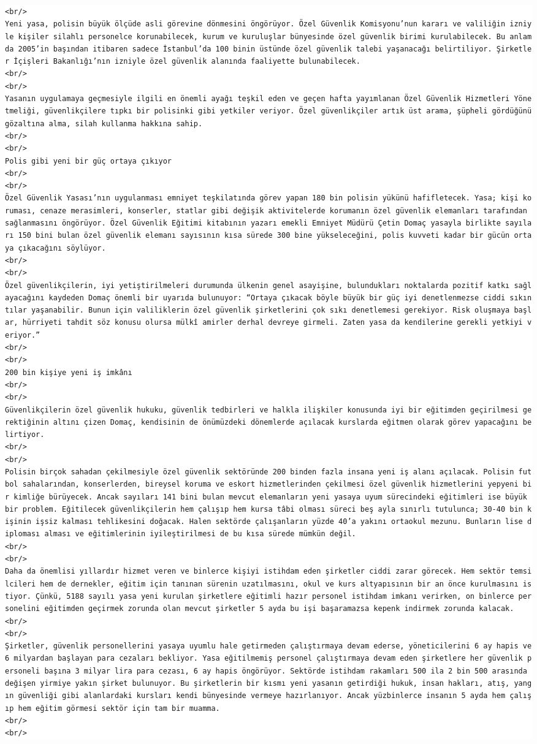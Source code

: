     <br/>
    Yeni yasa, polisin büyük ölçüde asli görevine dönmesini öngörüyor. Özel Güvenlik Komisyonu’nun kararı ve valiliğin izniyle kişiler silahlı personelce korunabilecek, kurum ve kuruluşlar bünyesinde özel güvenlik birimi kurulabilecek. Bu anlamda 2005’in başından itibaren sadece İstanbul’da 100 binin üstünde özel güvenlik talebi yaşanacağı belirtiliyor. Şirketler İçişleri Bakanlığı’nın izniyle özel güvenlik alanında faaliyette bulunabilecek.
    <br/>
    <br/>
    Yasanın uygulamaya geçmesiyle ilgili en önemli ayağı teşkil eden ve geçen hafta yayımlanan Özel Güvenlik Hizmetleri Yönetmeliği, güvenlikçilere tıpkı bir polisinki gibi yetkiler veriyor. Özel güvenlikçiler artık üst arama, şüpheli gördüğünü gözaltına alma, silah kullanma hakkına sahip.
    <br/>
    <br/>
    Polis gibi yeni bir güç ortaya çıkıyor
    <br/>
    <br/>
    Özel Güvenlik Yasası’nın uygulanması emniyet teşkilatında görev yapan 180 bin polisin yükünü hafifletecek. Yasa; kişi koruması, cenaze merasimleri, konserler, statlar gibi değişik aktivitelerde korumanın özel güvenlik elemanları tarafından sağlanmasını öngörüyor. Özel Güvenlik Eğitimi kitabının yazarı emekli Emniyet Müdürü Çetin Domaç yasayla birlikte sayıları 150 bini bulan özel güvenlik elemanı sayısının kısa sürede 300 bine yükseleceğini, polis kuvveti kadar bir gücün ortaya çıkacağını söylüyor.
    <br/>
    <br/>
    Özel güvenlikçilerin, iyi yetiştirilmeleri durumunda ülkenin genel asayişine, bulundukları noktalarda pozitif katkı sağlayacağını kaydeden Domaç önemli bir uyarıda bulunuyor: “Ortaya çıkacak böyle büyük bir güç iyi denetlenmezse ciddi sıkıntılar yaşanabilir. Bunun için valiliklerin özel güvenlik şirketlerini çok sıkı denetlemesi gerekiyor. Risk oluşmaya başlar, hürriyeti tahdit söz konusu olursa mülkî amirler derhal devreye girmeli. Zaten yasa da kendilerine gerekli yetkiyi veriyor.”
    <br/>
    <br/>
    200 bin kişiye yeni iş imkânı
    <br/>
    <br/>
    Güvenlikçilerin özel güvenlik hukuku, güvenlik tedbirleri ve halkla ilişkiler konusunda iyi bir eğitimden geçirilmesi gerektiğinin altını çizen Domaç, kendisinin de önümüzdeki dönemlerde açılacak kurslarda eğitmen olarak görev yapacağını belirtiyor.
    <br/>
    <br/>
    Polisin birçok sahadan çekilmesiyle özel güvenlik sektöründe 200 binden fazla insana yeni iş alanı açılacak. Polisin futbol sahalarından, konserlerden, bireysel koruma ve eskort hizmetlerinden çekilmesi özel güvenlik hizmetlerini yepyeni bir kimliğe bürüyecek. Ancak sayıları 141 bini bulan mevcut elemanların yeni yasaya uyum sürecindeki eğitimleri ise büyük bir problem. Eğitilecek güvenlikçilerin hem çalışıp hem kursa tâbi olması süreci beş ayla sınırlı tutulunca; 30-40 bin kişinin işsiz kalması tehlikesini doğacak. Halen sektörde çalışanların yüzde 40’a yakını ortaokul mezunu. Bunların lise diploması alması ve eğitimlerinin iyileştirilmesi de bu kısa sürede mümkün değil.
    <br/>
    <br/>
    Daha da önemlisi yıllardır hizmet veren ve binlerce kişiyi istihdam eden şirketler ciddi zarar görecek. Hem sektör temsilcileri hem de dernekler, eğitim için tanınan sürenin uzatılmasını, okul ve kurs altyapısının bir an önce kurulmasını istiyor. Çünkü, 5188 sayılı yasa yeni kurulan şirketlere eğitimli hazır personel istihdam imkanı verirken, on binlerce personelini eğitimden geçirmek zorunda olan mevcut şirketler 5 ayda bu işi başaramazsa kepenk indirmek zorunda kalacak.
    <br/>
    <br/>
    Şirketler, güvenlik personellerini yasaya uyumlu hale getirmeden çalıştırmaya devam ederse, yöneticilerini 6 ay hapis ve  6 milyardan başlayan para cezaları bekliyor. Yasa eğitilmemiş personel çalıştırmaya devam eden şirketlere her güvenlik personeli başına 3 milyar lira para cezası, 6 ay hapis öngörüyor. Sektörde istihdam rakamları 500 ila 2 bin 500 arasında değişen yirmiye yakın şirket bulunuyor. Bu şirketlerin bir kısmı yeni yasanın getirdiği hukuk, insan hakları, atış, yangın güvenliği gibi alanlardaki kursları kendi bünyesinde vermeye hazırlanıyor. Ancak yüzbinlerce insanın 5 ayda hem çalışıp hem eğitim görmesi sektör için tam bir muamma.
    <br/>
    <br/>